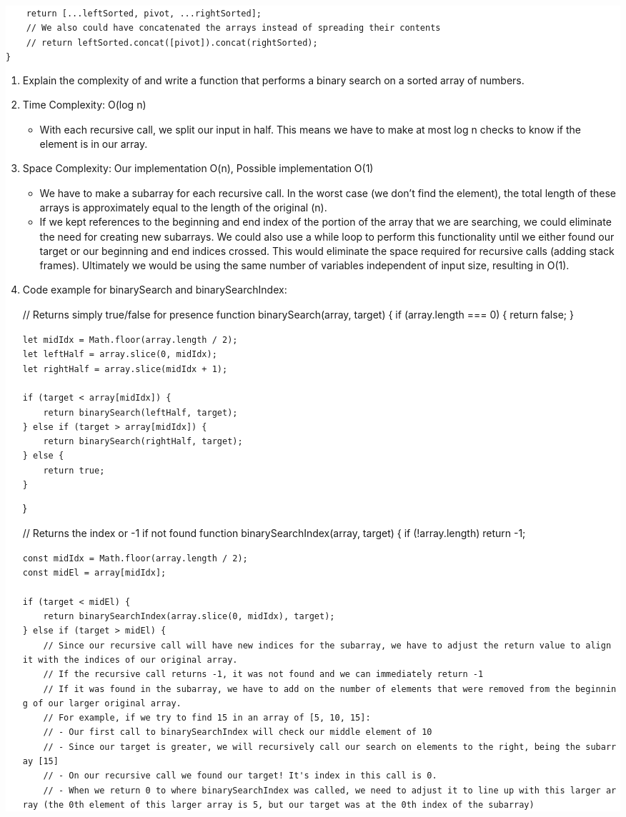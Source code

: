         return [...leftSorted, pivot, ...rightSorted];
        // We also could have concatenated the arrays instead of spreading their contents
        // return leftSorted.concat([pivot]).concat(rightSorted);
    }

1.  Explain the complexity of and write a function that performs a binary search on a sorted array of numbers.
2.  Time Complexity: O(log n)

    -   With each recursive call, we split our input in half. This means we have to make at most log n checks to know if the element is in our array.

3.  Space Complexity: Our implementation O(n), Possible implementation O(1)

    -   We have to make a subarray for each recursive call. In the worst case (we don’t find the element), the total length of these arrays is approximately equal to the length of the original (n).
    -   If we kept references to the beginning and end index of the portion of the array that we are searching, we could eliminate the need for creating new subarrays. We could also use a while loop to perform this functionality until we either found our target or our beginning and end indices crossed. This would eliminate the space required for recursive calls (adding stack frames). Ultimately we would be using the same number of variables independent of input size, resulting in O(1).

4.  Code example for binarySearch and binarySearchIndex:



    // Returns simply true/false for presence
    function binarySearch(array, target) {
        if (array.length === 0) {
            return false;
        }

        let midIdx = Math.floor(array.length / 2);
        let leftHalf = array.slice(0, midIdx);
        let rightHalf = array.slice(midIdx + 1);

        if (target < array[midIdx]) {
            return binarySearch(leftHalf, target);
        } else if (target > array[midIdx]) {
            return binarySearch(rightHalf, target);
        } else {
            return true;
        }
    }

    // Returns the index or -1 if not found
    function binarySearchIndex(array, target) {
        if (!array.length) return -1;

        const midIdx = Math.floor(array.length / 2);
        const midEl = array[midIdx];

        if (target < midEl) {
            return binarySearchIndex(array.slice(0, midIdx), target);
        } else if (target > midEl) {
            // Since our recursive call will have new indices for the subarray, we have to adjust the return value to align it with the indices of our original array.
            // If the recursive call returns -1, it was not found and we can immediately return -1
            // If it was found in the subarray, we have to add on the number of elements that were removed from the beginning of our larger original array.
            // For example, if we try to find 15 in an array of [5, 10, 15]:
            // - Our first call to binarySearchIndex will check our middle element of 10
            // - Since our target is greater, we will recursively call our search on elements to the right, being the subarray [15]
            // - On our recursive call we found our target! It's index in this call is 0.
            // - When we return 0 to where binarySearchIndex was called, we need to adjust it to line up with this larger array (the 0th element of this larger array is 5, but our target was at the 0th index of the subarray)